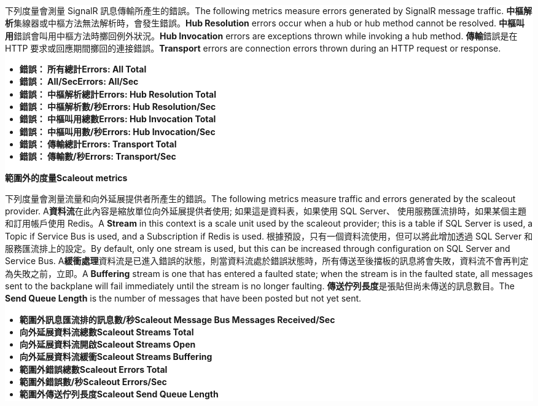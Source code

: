 <span data-ttu-id="73c2e-205">下列度量會測量 SignalR 訊息傳輸所產生的錯誤。</span><span class="sxs-lookup"><span data-stu-id="73c2e-205">The following metrics measure errors generated by SignalR message traffic.</span></span> <span data-ttu-id="73c2e-206">**中樞解析**集線器或中樞方法無法解析時，會發生錯誤。</span><span class="sxs-lookup"><span data-stu-id="73c2e-206">**Hub Resolution** errors occur when a hub or hub method cannot be resolved.</span></span> <span data-ttu-id="73c2e-207">**中樞叫用**錯誤會叫用中樞方法時擲回例外狀況。</span><span class="sxs-lookup"><span data-stu-id="73c2e-207">**Hub Invocation** errors are exceptions thrown while invoking a hub method.</span></span> <span data-ttu-id="73c2e-208">**傳輸**錯誤是在 HTTP 要求或回應期間擲回的連接錯誤。</span><span class="sxs-lookup"><span data-stu-id="73c2e-208">**Transport** errors are connection errors thrown during an HTTP request or response.</span></span>

- <span data-ttu-id="73c2e-209">**錯誤： 所有總計**</span><span class="sxs-lookup"><span data-stu-id="73c2e-209">**Errors: All Total**</span></span>
- <span data-ttu-id="73c2e-210">**錯誤： All/Sec**</span><span class="sxs-lookup"><span data-stu-id="73c2e-210">**Errors: All/Sec**</span></span>
- <span data-ttu-id="73c2e-211">**錯誤： 中樞解析總計**</span><span class="sxs-lookup"><span data-stu-id="73c2e-211">**Errors: Hub Resolution Total**</span></span>
- <span data-ttu-id="73c2e-212">**錯誤： 中樞解析數/秒**</span><span class="sxs-lookup"><span data-stu-id="73c2e-212">**Errors: Hub Resolution/Sec**</span></span>
- <span data-ttu-id="73c2e-213">**錯誤： 中樞叫用總數**</span><span class="sxs-lookup"><span data-stu-id="73c2e-213">**Errors: Hub Invocation Total**</span></span>
- <span data-ttu-id="73c2e-214">**錯誤： 中樞叫用數/秒**</span><span class="sxs-lookup"><span data-stu-id="73c2e-214">**Errors: Hub Invocation/Sec**</span></span>
- <span data-ttu-id="73c2e-215">**錯誤： 傳輸總計**</span><span class="sxs-lookup"><span data-stu-id="73c2e-215">**Errors: Transport Total**</span></span>
- <span data-ttu-id="73c2e-216">**錯誤： 傳輸數/秒**</span><span class="sxs-lookup"><span data-stu-id="73c2e-216">**Errors: Transport/Sec**</span></span>

<span data-ttu-id="73c2e-217">**範圍外的度量**</span><span class="sxs-lookup"><span data-stu-id="73c2e-217">**Scaleout metrics**</span></span>

<span data-ttu-id="73c2e-218">下列度量會測量流量和向外延展提供者所產生的錯誤。</span><span class="sxs-lookup"><span data-stu-id="73c2e-218">The following metrics measure traffic and errors generated by the scaleout provider.</span></span> <span data-ttu-id="73c2e-219">A**資料流**在此內容是縮放單位向外延展提供者使用; 如果這是資料表，如果使用 SQL Server、 使用服務匯流排時，如果某個主題和訂用帳戶使用 Redis。</span><span class="sxs-lookup"><span data-stu-id="73c2e-219">A **Stream** in this context is a scale unit used by the scaleout provider; this is a table if SQL Server is used, a Topic if Service Bus is used, and a Subscription if Redis is used.</span></span> <span data-ttu-id="73c2e-220">根據預設，只有一個資料流使用，但可以將此增加透過 SQL Server 和服務匯流排上的設定。</span><span class="sxs-lookup"><span data-stu-id="73c2e-220">By default, only one stream is used, but this can be increased through configuration on SQL Server and Service Bus.</span></span> <span data-ttu-id="73c2e-221">A**緩衝處理**資料流是已進入錯誤的狀態，則當資料流處於錯誤狀態時，所有傳送至後擋板的訊息將會失敗，資料流不會再判定為失敗之前，立即。</span><span class="sxs-lookup"><span data-stu-id="73c2e-221">A **Buffering** stream is one that has entered a faulted state; when the stream is in the faulted state, all messages sent to the backplane will fail immediately until the stream is no longer faulting.</span></span> <span data-ttu-id="73c2e-222">**傳送佇列長度**是張貼但尚未傳送的訊息數目。</span><span class="sxs-lookup"><span data-stu-id="73c2e-222">The **Send Queue Length** is the number of messages that have been posted but not yet sent.</span></span>

- <span data-ttu-id="73c2e-223">**範圍外訊息匯流排的訊息數/秒**</span><span class="sxs-lookup"><span data-stu-id="73c2e-223">**Scaleout Message Bus Messages Received/Sec**</span></span>
- <span data-ttu-id="73c2e-224">**向外延展資料流總數**</span><span class="sxs-lookup"><span data-stu-id="73c2e-224">**Scaleout Streams Total**</span></span>
- <span data-ttu-id="73c2e-225">**向外延展資料流開啟**</span><span class="sxs-lookup"><span data-stu-id="73c2e-225">**Scaleout Streams Open**</span></span>
- <span data-ttu-id="73c2e-226">**向外延展資料流緩衝**</span><span class="sxs-lookup"><span data-stu-id="73c2e-226">**Scaleout Streams Buffering**</span></span>
- <span data-ttu-id="73c2e-227">**範圍外錯誤總數**</span><span class="sxs-lookup"><span data-stu-id="73c2e-227">**Scaleout Errors Total**</span></span>
- <span data-ttu-id="73c2e-228">**範圍外錯誤數/秒**</span><span class="sxs-lookup"><span data-stu-id="73c2e-228">**Scaleout Errors/Sec**</span></span>
- <span data-ttu-id="73c2e-229">**範圍外傳送佇列長度**</span><span class="sxs-lookup"><span data-stu-id="73c2e-229">**Scaleout Send Queue Length**</span></span>

